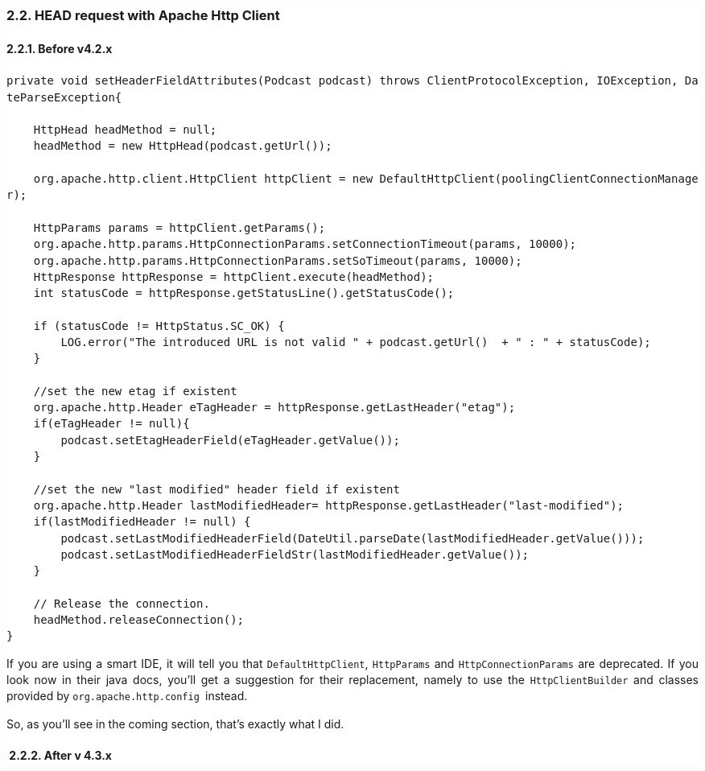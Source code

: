 ### <span id="22_HEAD_request_with_Apache_Http_Client">2.2. HEAD request with Apache Http Client</span>

#### <span id="221_Before_v42x">2.2.1. Before v4.2.x</span>

<pre class="lang:java decode:true" title="Example of executing a HEAD request with Apache HttpClient">private void setHeaderFieldAttributes(Podcast podcast) throws ClientProtocolException, IOException, DateParseException{
	
	HttpHead headMethod = null;					
	headMethod = new HttpHead(podcast.getUrl());
	
	org.apache.http.client.HttpClient httpClient = new DefaultHttpClient(poolingClientConnectionManager);
	
	HttpParams params = httpClient.getParams();
	org.apache.http.params.HttpConnectionParams.setConnectionTimeout(params, 10000);
	org.apache.http.params.HttpConnectionParams.setSoTimeout(params, 10000);
	HttpResponse httpResponse = httpClient.execute(headMethod);
	int statusCode = httpResponse.getStatusLine().getStatusCode();
  
	if (statusCode != HttpStatus.SC_OK) {
		LOG.error("The introduced URL is not valid " + podcast.getUrl()  + " : " + statusCode);
	}
  
	//set the new etag if existent
	org.apache.http.Header eTagHeader = httpResponse.getLastHeader("etag");
	if(eTagHeader != null){
		podcast.setEtagHeaderField(eTagHeader.getValue());
	}
  
	//set the new "last modified" header field if existent 
	org.apache.http.Header lastModifiedHeader= httpResponse.getLastHeader("last-modified");
	if(lastModifiedHeader != null) {
		podcast.setLastModifiedHeaderField(DateUtil.parseDate(lastModifiedHeader.getValue()));
		podcast.setLastModifiedHeaderFieldStr(lastModifiedHeader.getValue());
	}	   	      	   	      	   	        	         	      

	// Release the connection.
	headMethod.releaseConnection();	   	       	  		
}</pre>

<p style="text-align: justify;">
  If you are using a smart IDE, it will tell you that <code>DefaultHttpClient</code>, <code>HttpParams</code> and <code>HttpConnectionParams</code> are deprecated. If you look now in their java docs, you&#8217;ll get a suggestion for their replacement, namely to use the <code>HttpClientBuilder</code> and classes provided by <code>org.apache.http.config </code>instead.
</p>

<p style="text-align: justify;">
  So, as you&#8217;ll see in the coming section, that&#8217;s exactly what I did.
</p>

#### <span id="222_After_v_43x"> 2.2.2. After v 4.3.x</span>
